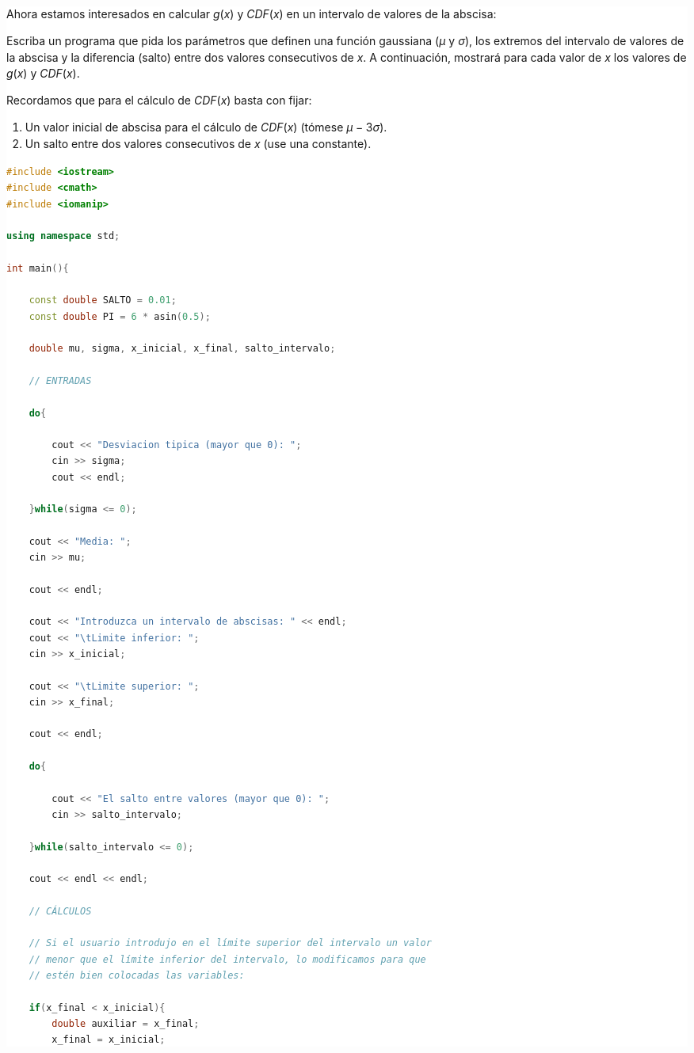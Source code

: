 Ahora estamos interesados en calcular $g(x)$ y $CDF(x)$ en un intervalo de valores de la abscisa:  
  
Escriba un programa que pida los parámetros que definen una función gaussiana ($\mu$ y $\sigma$), los extremos del intervalo de valores de la abscisa y la diferencia (salto) entre dos valores consecutivos de $x$. A continuación, mostrará para cada valor de $x$ los valores de $g(x)$ y $CDF(x)$.  
  
Recordamos que para el cálculo de $CDF(x)$ basta con fijar:  
1. Un valor inicial de abscisa para el cálculo de $CDF(x)$ (tómese $\mu - 3\sigma$).
2. Un salto entre dos valores consecutivos de $x$ (use una constante).
```cpp
#include <iostream>
#include <cmath>
#include <iomanip>

using namespace std;

int main(){
	
	const double SALTO = 0.01;
	const double PI = 6 * asin(0.5);

	double mu, sigma, x_inicial, x_final, salto_intervalo;

	// ENTRADAS

	do{

		cout << "Desviacion tipica (mayor que 0): ";
		cin >> sigma;
		cout << endl;

	}while(sigma <= 0);

	cout << "Media: ";
	cin >> mu;

	cout << endl;

	cout << "Introduzca un intervalo de abscisas: " << endl;
	cout << "\tLimite inferior: ";
	cin >> x_inicial;

	cout << "\tLimite superior: ";
	cin >> x_final;

	cout << endl;

	do{
	
		cout << "El salto entre valores (mayor que 0): ";
		cin >> salto_intervalo;

	}while(salto_intervalo <= 0);

	cout << endl << endl;

	// CÁLCULOS

	// Si el usuario introdujo en el límite superior del intervalo un valor
	// menor que el límite inferior del intervalo, lo modificamos para que
	// estén bien colocadas las variables:

	if(x_final < x_inicial){
		double auxiliar = x_final;
		x_final = x_inicial;
```
